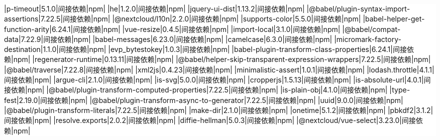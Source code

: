 |p-timeout|5.1.0|间接依赖|npm|
|he|1.2.0|间接依赖|npm|
|jquery-ui-dist|1.13.2|间接依赖|npm|
|@babel/plugin-syntax-import-assertions|7.22.5|间接依赖|npm|
|@nextcloud/l10n|2.2.0|间接依赖|npm|
|supports-color|5.5.0|间接依赖|npm|
|babel-helper-get-function-arity|6.24.1|间接依赖|npm|
|vue-resize|0.4.5|间接依赖|npm|
|import-local|3.1.0|间接依赖|npm|
|@babel/compat-data|7.22.9|间接依赖|npm|
|babel-messages|6.23.0|间接依赖|npm|
|camelcase|6.3.0|间接依赖|npm|
|micromark-factory-destination|1.1.0|间接依赖|npm|
|evp_bytestokey|1.0.3|间接依赖|npm|
|babel-plugin-transform-class-properties|6.24.1|间接依赖|npm|
|regenerator-runtime|0.13.11|间接依赖|npm|
|@babel/helper-skip-transparent-expression-wrappers|7.22.5|间接依赖|npm|
|@babel/traverse|7.22.8|间接依赖|npm|
|xml2js|0.4.23|间接依赖|npm|
|minimalistic-assert|1.0.1|间接依赖|npm|
|lodash.throttle|4.1.1|间接依赖|npm|
|argue-cli|2.1.0|间接依赖|npm|
|is-svg|5.0.0|间接依赖|npm|
|cropperjs|1.5.13|间接依赖|npm|
|is-absolute-url|4.0.1|间接依赖|npm|
|@babel/plugin-transform-computed-properties|7.22.5|间接依赖|npm|
|is-plain-obj|4.1.0|间接依赖|npm|
|type-fest|2.19.0|间接依赖|npm|
|@babel/plugin-transform-async-to-generator|7.22.5|间接依赖|npm|
|uuid|9.0.0|间接依赖|npm|
|@babel/plugin-transform-literals|7.22.5|间接依赖|npm|
|make-dir|2.1.0|间接依赖|npm|
|onetime|5.1.2|间接依赖|npm|
|pbkdf2|3.1.2|间接依赖|npm|
|resolve.exports|2.0.2|间接依赖|npm|
|diffie-hellman|5.0.3|间接依赖|npm|
|@nextcloud/vue-select|3.23.0|间接依赖|npm|